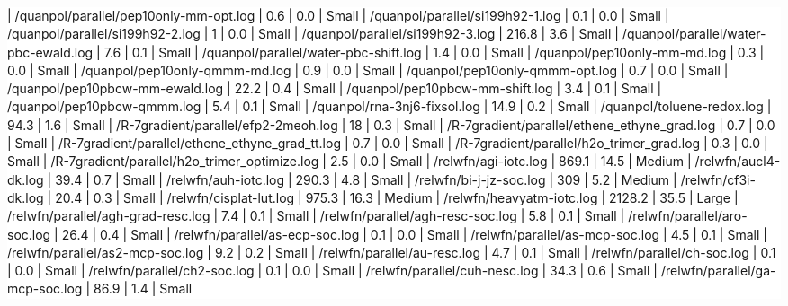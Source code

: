 | /quanpol/parallel/pep10only-mm-opt.log | 0.6 | 0.0 | Small
| /quanpol/parallel/si199h92-1.log | 0.1 | 0.0 | Small
| /quanpol/parallel/si199h92-2.log | 1 | 0.0 | Small
| /quanpol/parallel/si199h92-3.log | 216.8 | 3.6 | Small
| /quanpol/parallel/water-pbc-ewald.log | 7.6 | 0.1 | Small
| /quanpol/parallel/water-pbc-shift.log | 1.4 | 0.0 | Small
| /quanpol/pep10only-mm-md.log | 0.3 | 0.0 | Small
| /quanpol/pep10only-qmmm-md.log | 0.9 | 0.0 | Small
| /quanpol/pep10only-qmmm-opt.log | 0.7 | 0.0 | Small
| /quanpol/pep10pbcw-mm-ewald.log | 22.2 | 0.4 | Small
| /quanpol/pep10pbcw-mm-shift.log | 3.4 | 0.1 | Small
| /quanpol/pep10pbcw-qmmm.log | 5.4 | 0.1 | Small
| /quanpol/rna-3nj6-fixsol.log | 14.9 | 0.2 | Small
| /quanpol/toluene-redox.log | 94.3 | 1.6 | Small
| /R-7gradient/parallel/efp2-2meoh.log | 18 | 0.3 | Small
| /R-7gradient/parallel/ethene_ethyne_grad.log | 0.7 | 0.0 | Small
| /R-7gradient/parallel/ethene_ethyne_grad_tt.log | 0.7 | 0.0 | Small
| /R-7gradient/parallel/h2o_trimer_grad.log | 0.3 | 0.0 | Small
| /R-7gradient/parallel/h2o_trimer_optimize.log | 2.5 | 0.0 | Small
| /relwfn/agi-iotc.log | 869.1 | 14.5 | Medium
| /relwfn/aucl4-dk.log | 39.4 | 0.7 | Small
| /relwfn/auh-iotc.log | 290.3 | 4.8 | Small
| /relwfn/bi-j-jz-soc.log | 309 | 5.2 | Medium
| /relwfn/cf3i-dk.log | 20.4 | 0.3 | Small
| /relwfn/cisplat-lut.log | 975.3 | 16.3 | Medium
| /relwfn/heavyatm-iotc.log | 2128.2 | 35.5 | Large
| /relwfn/parallel/agh-grad-resc.log | 7.4 | 0.1 | Small
| /relwfn/parallel/agh-resc-soc.log | 5.8 | 0.1 | Small
| /relwfn/parallel/aro-soc.log | 26.4 | 0.4 | Small
| /relwfn/parallel/as-ecp-soc.log | 0.1 | 0.0 | Small
| /relwfn/parallel/as-mcp-soc.log | 4.5 | 0.1 | Small
| /relwfn/parallel/as2-mcp-soc.log | 9.2 | 0.2 | Small
| /relwfn/parallel/au-resc.log | 4.7 | 0.1 | Small
| /relwfn/parallel/ch-soc.log | 0.1 | 0.0 | Small
| /relwfn/parallel/ch2-soc.log | 0.1 | 0.0 | Small
| /relwfn/parallel/cuh-nesc.log | 34.3 | 0.6 | Small
| /relwfn/parallel/ga-mcp-soc.log | 86.9 | 1.4 | Small